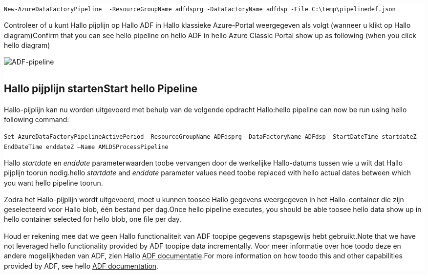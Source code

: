     New-AzureDataFactoryPipeline  -ResourceGroupName adfdsprg -DataFactoryName adfdsp -File C:\temp\pipelinedef.json

<span data-ttu-id="a4a80-224">Controleer of u kunt Hallo pijplijn op Hallo ADF in Hallo klassieke Azure-Portal weergegeven als volgt (wanneer u klikt op Hallo diagram)</span><span class="sxs-lookup"><span data-stu-id="a4a80-224">Confirm that you can see hello pipeline on hello ADF in hello Azure Classic Portal show up as following (when you click hello diagram)</span></span>

![ADF-pipeline](media/machine-learning-data-science-move-sql-azure-adf/DJP1kji.png)

## <span data-ttu-id="a4a80-226"><a name="adf-pipeline-start"></a>Hallo pijplijn starten</span><span class="sxs-lookup"><span data-stu-id="a4a80-226"><a name="adf-pipeline-start"></a>Start hello Pipeline</span></span>
<span data-ttu-id="a4a80-227">Hallo-pijplijn kan nu worden uitgevoerd met behulp van de volgende opdracht Hallo:</span><span class="sxs-lookup"><span data-stu-id="a4a80-227">hello pipeline can now be run using hello following command:</span></span>

    Set-AzureDataFactoryPipelineActivePeriod -ResourceGroupName ADFdsprg -DataFactoryName ADFdsp -StartDateTime startdateZ –EndDateTime enddateZ –Name AMLDSProcessPipeline

<span data-ttu-id="a4a80-228">Hallo *startdate* en *enddate* parameterwaarden toobe vervangen door de werkelijke Hallo-datums tussen wie u wilt dat Hallo pijplijn toorun nodig.</span><span class="sxs-lookup"><span data-stu-id="a4a80-228">hello *startdate* and *enddate* parameter values need toobe replaced with hello actual dates between which you want hello pipeline toorun.</span></span>

<span data-ttu-id="a4a80-229">Zodra het Hallo-pijplijn wordt uitgevoerd, moet u kunnen toosee Hallo gegevens weergegeven in het Hallo-container die zijn geselecteerd voor Hallo blob, één bestand per dag.</span><span class="sxs-lookup"><span data-stu-id="a4a80-229">Once hello pipeline executes, you should be able toosee hello data show up in hello container selected for hello blob, one file per day.</span></span>

<span data-ttu-id="a4a80-230">Houd er rekening mee dat we geen Hallo functionaliteit van ADF toopipe gegevens stapsgewijs hebt gebruikt.</span><span class="sxs-lookup"><span data-stu-id="a4a80-230">Note that we have not leveraged hello functionality provided by ADF toopipe data incrementally.</span></span> <span data-ttu-id="a4a80-231">Voor meer informatie over hoe toodo deze en andere mogelijkheden van ADF, zien Hallo [ADF documentatie](https://azure.microsoft.com/services/data-factory/).</span><span class="sxs-lookup"><span data-stu-id="a4a80-231">For more information on how toodo this and other capabilities provided by ADF, see hello [ADF documentation](https://azure.microsoft.com/services/data-factory/).</span></span>
